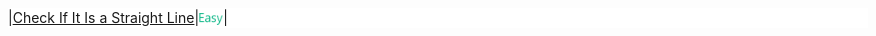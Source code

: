 |[Check If It Is a Straight Line](./Check%20If%20It%20Is%20a%20Straight%20Line)|<img src="https://github.com/AnasImloul/Leetcode-Solutions/blob/main/icons/easy.svg" height="12px" align="center"/>|<a href="./Check%20If%20It%20Is%20a%20Straight%20Line/Check%20If%20It%20Is%20a%20Straight%20Line.cpp">